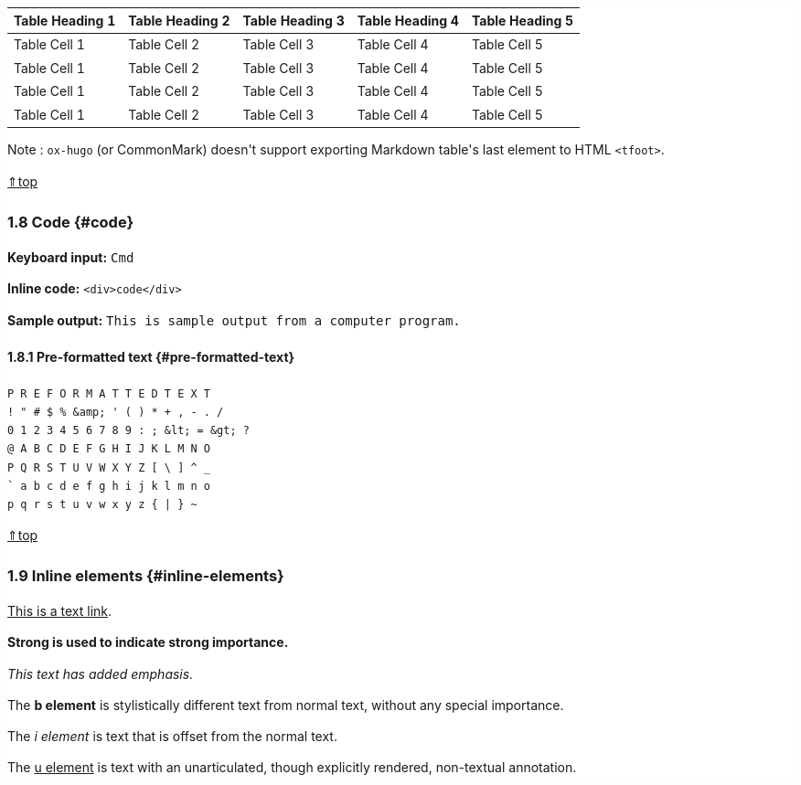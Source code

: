 | Table Heading 1 | Table Heading 2 | Table Heading 3 | Table Heading 4 | Table Heading 5 |
|-----------------|-----------------|-----------------|-----------------|-----------------|
| Table Cell 1    | Table Cell 2    | Table Cell 3    | Table Cell 4    | Table Cell 5    |
| Table Cell 1    | Table Cell 2    | Table Cell 3    | Table Cell 4    | Table Cell 5    |
| Table Cell 1    | Table Cell 2    | Table Cell 3    | Table Cell 4    | Table Cell 5    |
| Table Cell 1    | Table Cell 2    | Table Cell 3    | Table Cell 4    | Table Cell 5    |

Note
: `ox-hugo` (or CommonMark) doesn't support exporting Markdown
    table's last element to HTML `<tfoot>`.

<a href="#top">⇑top</a>


### <span class="section-num">1.8</span> Code {#code}

**Keyboard input:** <kbd>Cmd</kbd>

**Inline code:** `<div>code</div>`

**Sample output:** <samp>This is sample output from a computer program.</samp>


#### <span class="section-num">1.8.1</span> Pre-formatted text {#pre-formatted-text}

```text
P R E F O R M A T T E D T E X T
! " # $ % &amp; ' ( ) * + , - . /
0 1 2 3 4 5 6 7 8 9 : ; &lt; = &gt; ?
@ A B C D E F G H I J K L M N O
P Q R S T U V W X Y Z [ \ ] ^ _
` a b c d e f g h i j k l m n o
p q r s t u v w x y z { | } ~
```

<a href="#top">⇑top</a>


### <span class="section-num">1.9</span> Inline elements {#inline-elements}

[This is a text link](/).

**Strong is used to indicate strong importance.**

_This text has added emphasis._

The <b>b element</b> is stylistically different text from
normal text, without any special importance.

The <i>i element</i> is text that is offset from the normal
text.

The
<u>u element</u> is text with an unarticulated, though explicitly rendered, non-textual
annotation.
